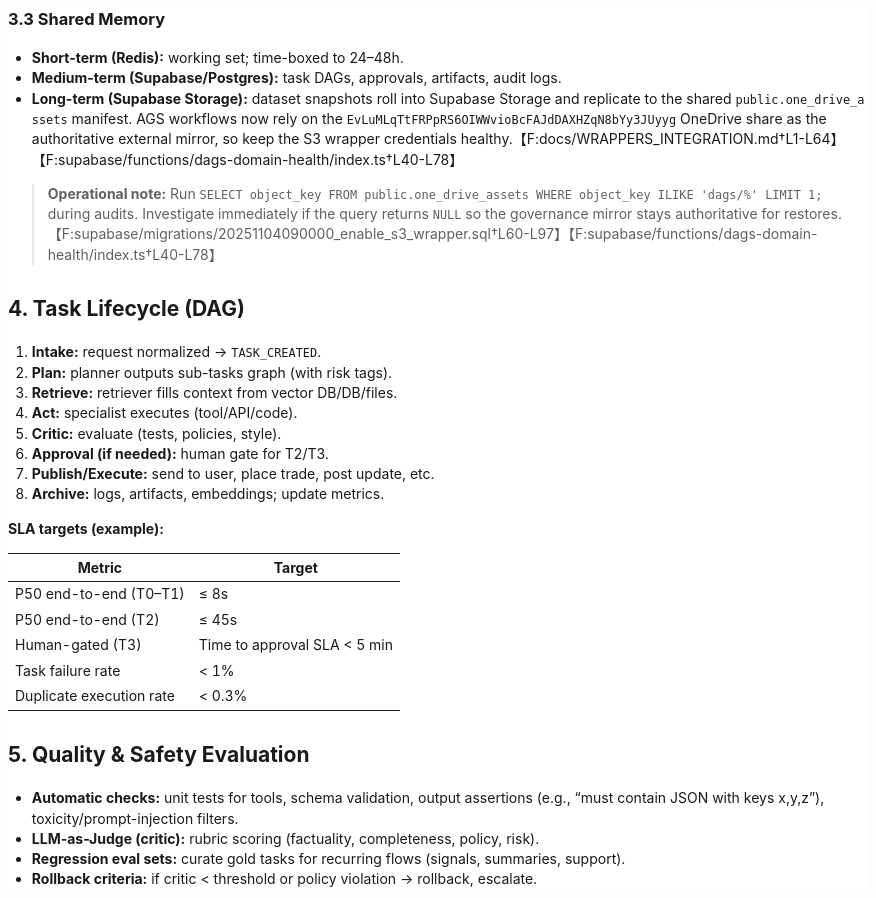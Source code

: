 ### 3.3 Shared Memory

- **Short-term (Redis):** working set; time-boxed to 24–48h.
- **Medium-term (Supabase/Postgres):** task DAGs, approvals, artifacts, audit
  logs.
- **Long-term (Supabase Storage):** dataset snapshots roll into Supabase Storage
  and replicate to the shared `public.one_drive_assets` manifest. AGS workflows
  now rely on the `EvLuMLqTtFRPpRS6OIWWvioBcFAJdDAXHZqN8bYy3JUyyg` OneDrive
  share as the authoritative external mirror, so keep the S3 wrapper credentials
  healthy.【F:docs/WRAPPERS_INTEGRATION.md†L1-L64】【F:supabase/functions/dags-domain-health/index.ts†L40-L78】

> **Operational note:** Run
> `SELECT object_key FROM public.one_drive_assets
> WHERE object_key ILIKE 'dags/%' LIMIT 1;`
> during audits. Investigate immediately if the query returns `NULL` so the
> governance mirror stays authoritative for
> restores.【F:supabase/migrations/20251104090000_enable_s3_wrapper.sql†L60-L97】【F:supabase/functions/dags-domain-health/index.ts†L40-L78】

## 4. Task Lifecycle (DAG)

1. **Intake:** request normalized → `TASK_CREATED`.
2. **Plan:** planner outputs sub-tasks graph (with risk tags).
3. **Retrieve:** retriever fills context from vector DB/DB/files.
4. **Act:** specialist executes (tool/API/code).
5. **Critic:** evaluate (tests, policies, style).
6. **Approval (if needed):** human gate for T2/T3.
7. **Publish/Execute:** send to user, place trade, post update, etc.
8. **Archive:** logs, artifacts, embeddings; update metrics.

**SLA targets (example):**

| Metric                   | Target                       |
| ------------------------ | ---------------------------- |
| P50 end-to-end (T0–T1)   | ≤ 8s                         |
| P50 end-to-end (T2)      | ≤ 45s                        |
| Human-gated (T3)         | Time to approval SLA < 5 min |
| Task failure rate        | < 1%                         |
| Duplicate execution rate | < 0.3%                       |

## 5. Quality & Safety Evaluation

- **Automatic checks:** unit tests for tools, schema validation, output
  assertions (e.g., “must contain JSON with keys x,y,z”),
  toxicity/prompt-injection filters.
- **LLM-as-Judge (critic):** rubric scoring (factuality, completeness, policy,
  risk).
- **Regression eval sets:** curate gold tasks for recurring flows (signals,
  summaries, support).
- **Rollback criteria:** if critic < threshold or policy violation → rollback,
  escalate.
